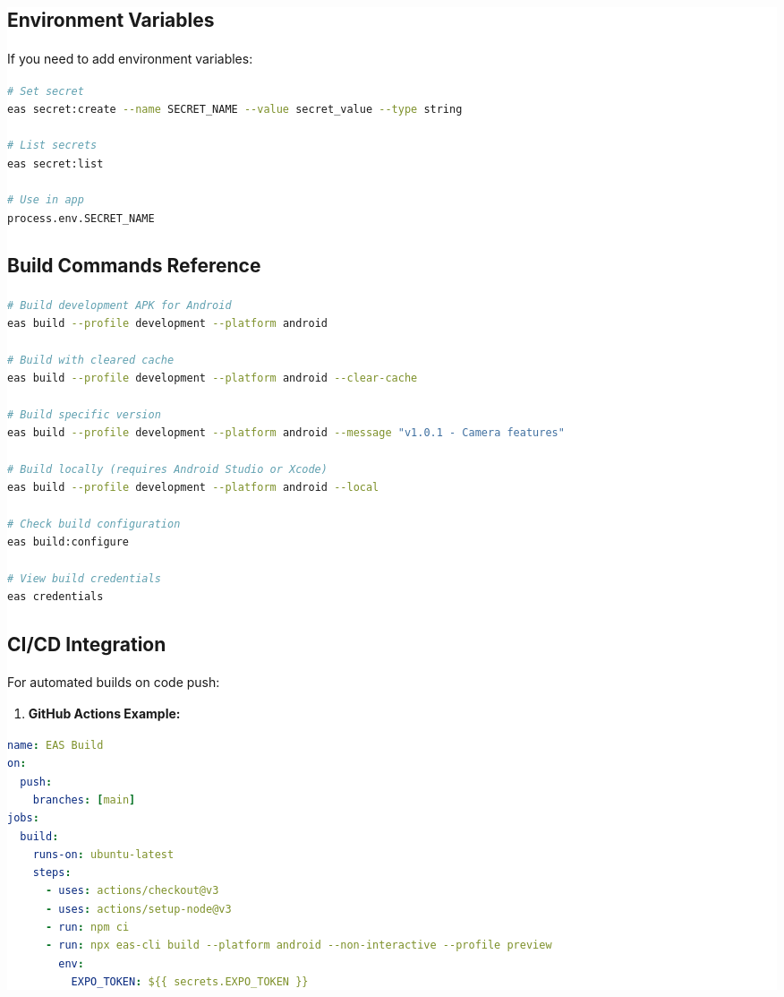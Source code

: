 ## Environment Variables

If you need to add environment variables:

```bash
# Set secret
eas secret:create --name SECRET_NAME --value secret_value --type string

# List secrets
eas secret:list

# Use in app
process.env.SECRET_NAME
```

## Build Commands Reference

```bash
# Build development APK for Android
eas build --profile development --platform android

# Build with cleared cache
eas build --profile development --platform android --clear-cache

# Build specific version
eas build --profile development --platform android --message "v1.0.1 - Camera features"

# Build locally (requires Android Studio or Xcode)
eas build --profile development --platform android --local

# Check build configuration
eas build:configure

# View build credentials
eas credentials
```

## CI/CD Integration

For automated builds on code push:

1. **GitHub Actions Example:**
```yaml
name: EAS Build
on:
  push:
    branches: [main]
jobs:
  build:
    runs-on: ubuntu-latest
    steps:
      - uses: actions/checkout@v3
      - uses: actions/setup-node@v3
      - run: npm ci
      - run: npx eas-cli build --platform android --non-interactive --profile preview
        env:
          EXPO_TOKEN: ${{ secrets.EXPO_TOKEN }}
```

